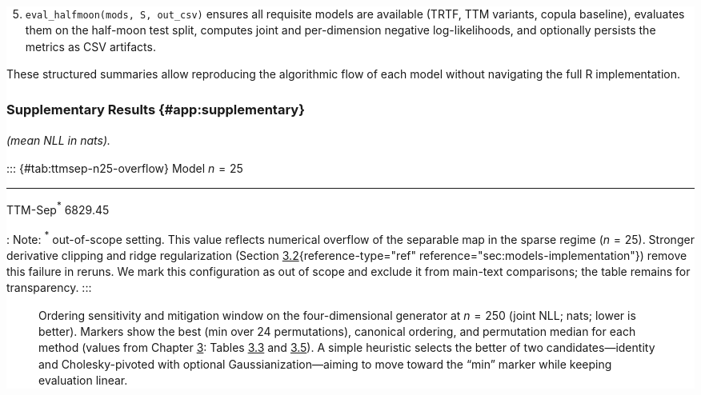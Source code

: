 5.  `eval_halfmoon(mods, S, out_csv)` ensures all requisite models are
    available (TRTF, TTM variants, copula baseline), evaluates them on
    the half-moon test split, computes joint and per-dimension negative
    log-likelihoods, and optionally persists the metrics as CSV
    artifacts.

These structured summaries allow reproducing the algorithmic flow of
each model without navigating the full R implementation.

### Supplementary Results {#app:supplementary}

*(mean NLL in nats).*

::: {#tab:ttmsep-n25-overflow}
  Model                   $n=25$
  ------------------ -----------
  TTM-Sep$^{\ast}$     $6829.45$

  : Note: $^{\ast}$ out-of-scope setting. This value reflects numerical
  overflow of the separable map in the sparse regime ($n=25$). Stronger
  derivative clipping and ridge regularization
  (Section [3.2](#sec:models-implementation){reference-type="ref"
  reference="sec:models-implementation"}) remove this failure in reruns.
  We mark this configuration as out of scope and exclude it from
  main-text comparisons; the table remains for transparency.
:::

<figure id="fig:ordering-heuristics-4d">

<figcaption>Ordering sensitivity and mitigation window on the
four-dimensional generator at <span
class="math inline"><em>n</em> = 250</span> (joint NLL; nats; lower is
better). Markers show the best (min over <span
class="math inline">24</span> permutations), canonical ordering, and
permutation median for each method (values from Chapter <a
href="#ch:dataanalysis" data-reference-type="ref"
data-reference="ch:dataanalysis">3</a>: Tables <a
href="#tab:autoregressive-nll" data-reference-type="ref"
data-reference="tab:autoregressive-nll">3.3</a> and <a
href="#tab:autoregressive-perm-spread" data-reference-type="ref"
data-reference="tab:autoregressive-perm-spread">3.5</a>). A simple
heuristic selects the better of two candidates—identity and
Cholesky-pivoted with optional Gaussianization—aiming to move toward the
“min” marker while keeping evaluation linear.</figcaption>
</figure>
